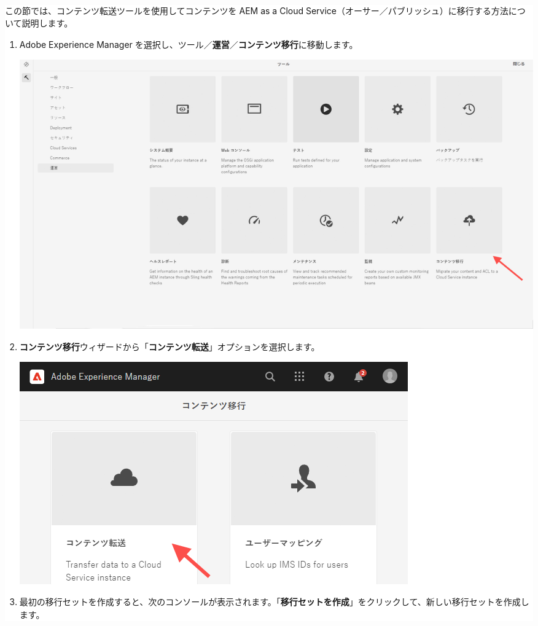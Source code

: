 
この節では、コンテンツ転送ツールを使用してコンテンツを AEM as a Cloud Service（オーサー／パブリッシュ）に移行する方法について説明します。

1. Adobe Experience Manager を選択し、ツール／**運営**／**コンテンツ移行**&#x200B;に移動します。

   ![画像](/help/journey-migration/content-transfer-tool/assets-ctt/ctt01.png)

1. **コンテンツ移行**&#x200B;ウィザードから「**コンテンツ転送**」オプションを選択します。

   ![画像](/help/journey-migration/content-transfer-tool/assets-ctt/ctt02.png)


1. 最初の移行セットを作成すると、次のコンソールが表示されます。「**移行セットを作成**」をクリックして、新しい移行セットを作成します。
